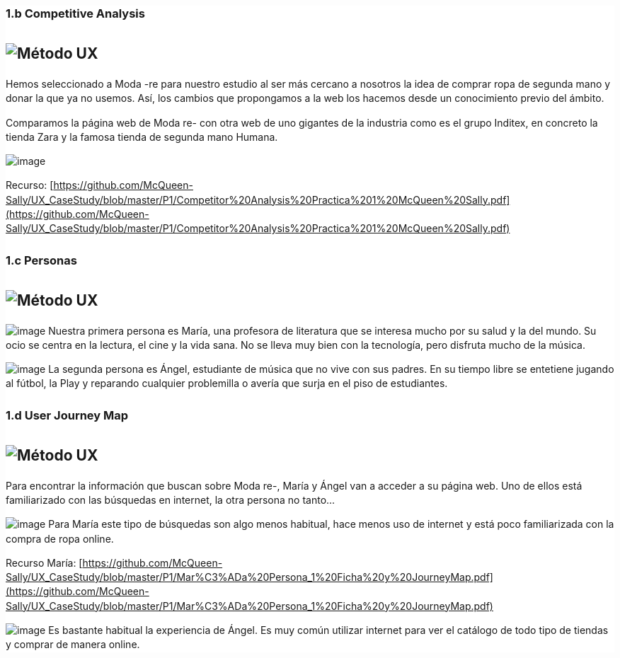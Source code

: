 ### 1.b Competitive Analysis
![Método UX](img/Competitive.png) 
-----

Hemos seleccionado a Moda -re para nuestro estudio al ser más cercano a nosotros la idea de comprar ropa de segunda mano y donar la que ya no usemos. Así, los cambios que propongamos a la web los hacemos desde un conocimiento previo del ámbito.

Comparamos la página web de Moda re- con otra web de uno gigantes de la industria como es el grupo Inditex, en concreto la tienda Zara y la famosa tienda de segunda mano Humana.

![image](https://github.com/user-attachments/assets/81594e53-0af1-4a31-b394-03d2ba018ff6)

Recurso: [https://github.com/McQueen-Sally/UX_CaseStudy/blob/master/P1/Competitor%20Analysis%20Practica%201%20McQueen%20Sally.pdf](https://github.com/McQueen-Sally/UX_CaseStudy/blob/master/P1/Competitor%20Analysis%20Practica%201%20McQueen%20Sally.pdf)


### 1.c Personas
![Método UX](img/Persona.png) 
-----


![image](https://github.com/user-attachments/assets/23ddb932-a67a-4c2b-848e-c9045bdfbb9e)
Nuestra primera persona es María, una profesora de literatura que se interesa mucho por su salud y la del mundo. Su ocio se centra en la lectura, el cine y la vida sana. No se lleva muy bien con la tecnología, pero disfruta mucho de la música. 


![image](https://github.com/user-attachments/assets/64846936-c96f-458e-aba3-0a54205bc2f8)
La segunda persona es Ángel, estudiante de música que no vive con sus padres. En su tiempo libre se entetiene jugando al fútbol, la Play y reparando cualquier problemilla o avería que surja en el piso de estudiantes.

### 1.d User Journey Map
![Método UX](img/JourneyMap.png) 
----
Para encontrar la información que buscan sobre Moda re-, María y Ángel van a acceder a su página web. Uno de ellos está familiarizado con las búsquedas en internet, la otra persona no tanto...


![image](https://github.com/user-attachments/assets/611b7453-01cb-4c76-9d78-5b34be8dd585)
Para María este tipo de búsquedas son algo menos habitual, hace menos uso de internet y está poco familiarizada con la compra de ropa online. 

Recurso María: [https://github.com/McQueen-Sally/UX_CaseStudy/blob/master/P1/Mar%C3%ADa%20Persona_1%20Ficha%20y%20JourneyMap.pdf](https://github.com/McQueen-Sally/UX_CaseStudy/blob/master/P1/Mar%C3%ADa%20Persona_1%20Ficha%20y%20JourneyMap.pdf)


![image](https://github.com/user-attachments/assets/fae212b5-4b95-4b5b-bf1e-ff7336ceb11a)
Es bastante habitual la experiencia de Ángel. Es muy común utilizar internet para ver el catálogo de todo tipo de tiendas y comprar de manera online.
